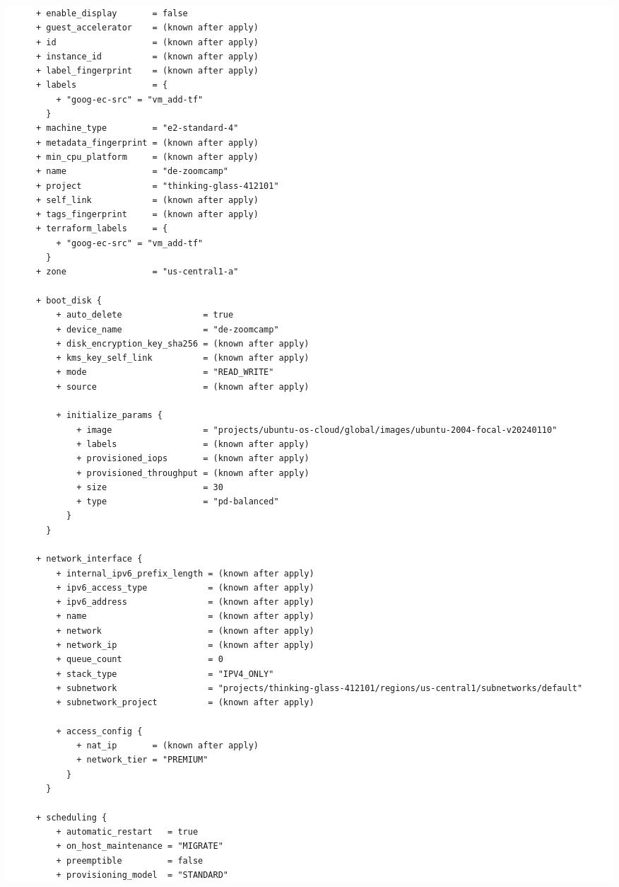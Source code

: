 ```
      + enable_display       = false
      + guest_accelerator    = (known after apply)
      + id                   = (known after apply)
      + instance_id          = (known after apply)
      + label_fingerprint    = (known after apply)
      + labels               = {
          + "goog-ec-src" = "vm_add-tf"
        }
      + machine_type         = "e2-standard-4"
      + metadata_fingerprint = (known after apply)
      + min_cpu_platform     = (known after apply)
      + name                 = "de-zoomcamp"
      + project              = "thinking-glass-412101"
      + self_link            = (known after apply)
      + tags_fingerprint     = (known after apply)
      + terraform_labels     = {
          + "goog-ec-src" = "vm_add-tf"
        }
      + zone                 = "us-central1-a"

      + boot_disk {
          + auto_delete                = true
          + device_name                = "de-zoomcamp"
          + disk_encryption_key_sha256 = (known after apply)
          + kms_key_self_link          = (known after apply)
          + mode                       = "READ_WRITE"
          + source                     = (known after apply)

          + initialize_params {
              + image                  = "projects/ubuntu-os-cloud/global/images/ubuntu-2004-focal-v20240110"
              + labels                 = (known after apply)
              + provisioned_iops       = (known after apply)
              + provisioned_throughput = (known after apply)
              + size                   = 30
              + type                   = "pd-balanced"
            }
        }

      + network_interface {
          + internal_ipv6_prefix_length = (known after apply)
          + ipv6_access_type            = (known after apply)
          + ipv6_address                = (known after apply)
          + name                        = (known after apply)
          + network                     = (known after apply)
          + network_ip                  = (known after apply)
          + queue_count                 = 0
          + stack_type                  = "IPV4_ONLY"
          + subnetwork                  = "projects/thinking-glass-412101/regions/us-central1/subnetworks/default"
          + subnetwork_project          = (known after apply)

          + access_config {
              + nat_ip       = (known after apply)
              + network_tier = "PREMIUM"
            }
        }

      + scheduling {
          + automatic_restart   = true
          + on_host_maintenance = "MIGRATE"
          + preemptible         = false
          + provisioning_model  = "STANDARD"
```
